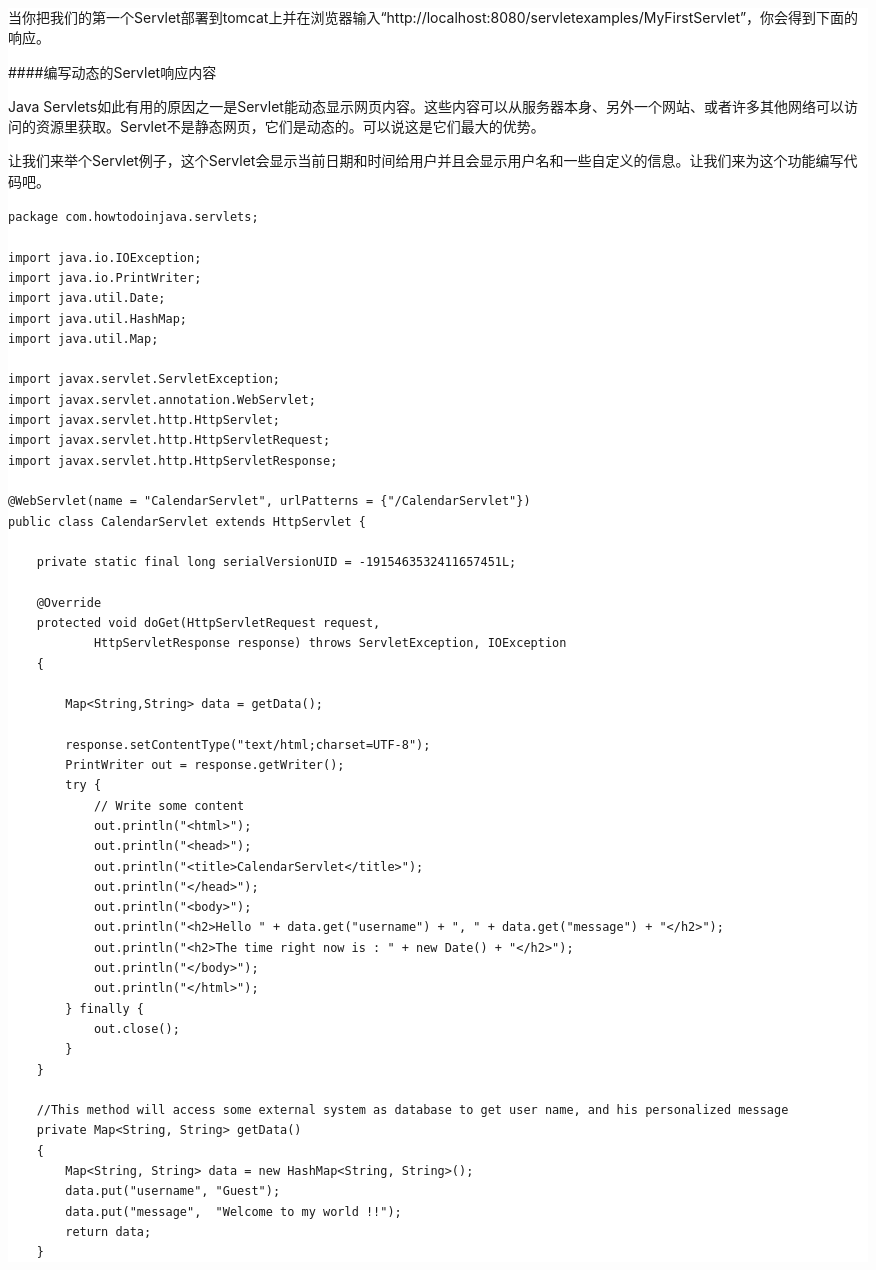 当你把我们的第一个Servlet部署到tomcat上并在浏览器输入“http://localhost:8080/servletexamples/MyFirstServlet”，你会得到下面的响应。

 

####编写动态的Servlet响应内容

Java Servlets如此有用的原因之一是Servlet能动态显示网页内容。这些内容可以从服务器本身、另外一个网站、或者许多其他网络可以访问的资源里获取。Servlet不是静态网页，它们是动态的。可以说这是它们最大的优势。

让我们来举个Servlet例子，这个Servlet会显示当前日期和时间给用户并且会显示用户名和一些自定义的信息。让我们来为这个功能编写代码吧。

```
package com.howtodoinjava.servlets;
 
import java.io.IOException;
import java.io.PrintWriter;
import java.util.Date;
import java.util.HashMap;
import java.util.Map;
 
import javax.servlet.ServletException;
import javax.servlet.annotation.WebServlet;
import javax.servlet.http.HttpServlet;
import javax.servlet.http.HttpServletRequest;
import javax.servlet.http.HttpServletResponse;
 
@WebServlet(name = "CalendarServlet", urlPatterns = {"/CalendarServlet"})
public class CalendarServlet extends HttpServlet {
 
    private static final long serialVersionUID = -1915463532411657451L;
 
    @Override
    protected void doGet(HttpServletRequest request,
            HttpServletResponse response) throws ServletException, IOException
    {
 
        Map<String,String> data = getData();
 
        response.setContentType("text/html;charset=UTF-8");
        PrintWriter out = response.getWriter();
        try {
            // Write some content
            out.println("<html>");
            out.println("<head>");
            out.println("<title>CalendarServlet</title>");
            out.println("</head>");
            out.println("<body>");
            out.println("<h2>Hello " + data.get("username") + ", " + data.get("message") + "</h2>");
            out.println("<h2>The time right now is : " + new Date() + "</h2>");
            out.println("</body>");
            out.println("</html>");
        } finally {
            out.close();
        }
    }
 
    //This method will access some external system as database to get user name, and his personalized message
    private Map<String, String> getData()
    {
        Map<String, String> data = new HashMap<String, String>();
        data.put("username", "Guest");
        data.put("message",  "Welcome to my world !!");
        return data;
    }
```